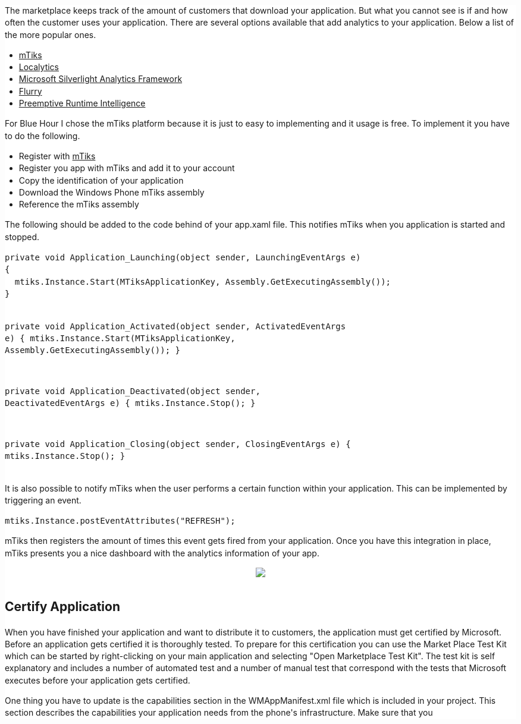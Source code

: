 <p>The marketplace keeps track of the amount of customers that download your application. But what you cannot see is if and how often the customer uses your application. There are several options available that add analytics to your application. Below a list of the more popular ones.</p>
<ul>
<li><a href="http://www.mtiks.com/">mTiks</a></li>
<li><a href="http://www.localytics.com/">Localytics</a></li>
<li><a href="http://msaf.codeplex.com/">Microsoft Silverlight Analytics Framework</a></li>
<li><a href="http://www.flurry.com/">Flurry</a></li>
<li><a href="https://runtimeintelligence.com/portal/Security/Logon">Preemptive Runtime Intelligence</a></li>
</ul>
<p>For Blue Hour I chose the mTiks platform because it is just to easy to implementing and it usage is free. To implement it you have to do the following.
</p>
<ul>
  <li>Register with <a href="http://www.mtiks.com/">mTiks</a></li>
  <li>Register you app with mTiks and add it to your account</li>
  <li>Copy the identification of your application</li>
  <li>Download the Windows Phone mTiks assembly</li>
  <li>Reference the mTiks assembly</li>
</ul>
<p>
The following should be added to the code behind of your app.xaml file. This notifies mTiks when you application is started and stopped. 
</p>
<pre lang="cs">private void Application_Launching(object sender, LaunchingEventArgs e)
{
  mtiks.Instance.Start(MTiksApplicationKey, Assembly.GetExecutingAssembly());
}

private void Application_Activated(object sender, ActivatedEventArgs e)
{
  mtiks.Instance.Start(MTiksApplicationKey, Assembly.GetExecutingAssembly());
}

private void Application_Deactivated(object sender, DeactivatedEventArgs e)
{
  mtiks.Instance.Stop();
}

private void Application_Closing(object sender, ClosingEventArgs e)
{
  mtiks.Instance.Stop();
}  
</pre>
<p>It is also possible to notify mTiks when the user performs a certain function within your application. This can be implemented by triggering an event.
</p>
<pre lang="cs">mtiks.Instance.postEventAttributes(&quot;REFRESH&quot;);
</pre>
<p>mTiks then registers the amount of times this event gets fired from your application. Once you have this integration in place, mTiks presents you a nice dashboard with the analytics information of your app.</p>
<center><img src="355127/Screenshot_mTiks.jpg" width="600" /></center>
<h2><a name="CertifyApplication19">Certify Application</a></h2>
<p>When you have finished your application and want to distribute it to customers, the application must get certified by Microsoft. Before an application gets certified it is thoroughly tested. To prepare for this certification you can use the Market Place Test Kit which can be started by right-clicking on your main application and selecting &quot;Open Marketplace Test Kit&quot;. The test kit is self explanatory and includes a number of automated test and a number of manual test that correspond with the tests that Microsoft executes before your application gets certified.</p>
<p>One thing you have to update is the capabilities section in the WMAppManifest.xml 
    file which is included in your project. This section describes the capabilities 
    your application needs from the phone's infrastructure. Make sure that you 